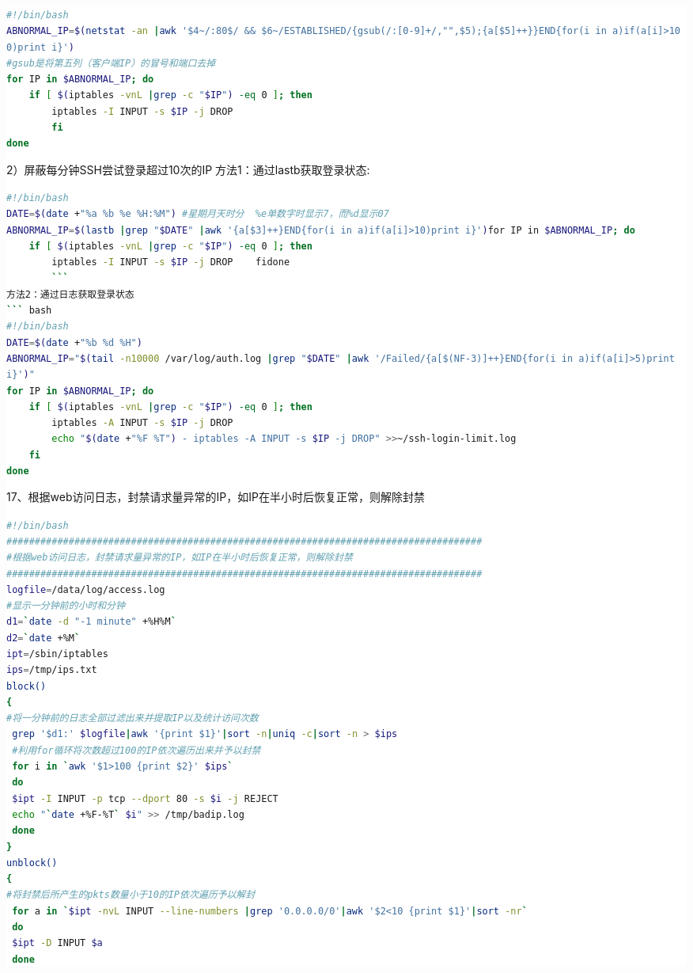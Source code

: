 ``` bash
#!/bin/bash  
ABNORMAL_IP=$(netstat -an |awk '$4~/:80$/ && $6~/ESTABLISHED/{gsub(/:[0-9]+/,"",$5);{a[$5]++}}END{for(i in a)if(a[i]>100)print i}')  
#gsub是将第五列（客户端IP）的冒号和端口去掉  
for IP in $ABNORMAL_IP; do  
    if [ $(iptables -vnL |grep -c "$IP") -eq 0 ]; then  
        iptables -I INPUT -s $IP -j DROP      
        fi  
done  
```
2）屏蔽每分钟SSH尝试登录超过10次的IP
方法1：通过lastb获取登录状态:
``` bash
#!/bin/bash  
DATE=$(date +"%a %b %e %H:%M") #星期月天时分  %e单数字时显示7，而%d显示07  
ABNORMAL_IP=$(lastb |grep "$DATE" |awk '{a[$3]++}END{for(i in a)if(a[i]>10)print i}')for IP in $ABNORMAL_IP; do  
    if [ $(iptables -vnL |grep -c "$IP") -eq 0 ]; then  
        iptables -I INPUT -s $IP -j DROP    fidone  
        ```
方法2：通过日志获取登录状态
``` bash
#!/bin/bash  
DATE=$(date +"%b %d %H")  
ABNORMAL_IP="$(tail -n10000 /var/log/auth.log |grep "$DATE" |awk '/Failed/{a[$(NF-3)]++}END{for(i in a)if(a[i]>5)print i}')"  
for IP in $ABNORMAL_IP; do  
    if [ $(iptables -vnL |grep -c "$IP") -eq 0 ]; then  
        iptables -A INPUT -s $IP -j DROP          
        echo "$(date +"%F %T") - iptables -A INPUT -s $IP -j DROP" >>~/ssh-login-limit.log      
    fi  
done  
```
17、根据web访问日志，封禁请求量异常的IP，如IP在半小时后恢复正常，则解除封禁

``` bash
#!/bin/bash  
####################################################################################  
#根据web访问日志，封禁请求量异常的IP，如IP在半小时后恢复正常，则解除封禁  
####################################################################################  
logfile=/data/log/access.log  
#显示一分钟前的小时和分钟  
d1=`date -d "-1 minute" +%H%M`  
d2=`date +%M`  
ipt=/sbin/iptables  
ips=/tmp/ips.txt  
block()  
{   
#将一分钟前的日志全部过滤出来并提取IP以及统计访问次数  
 grep '$d1:' $logfile|awk '{print $1}'|sort -n|uniq -c|sort -n > $ips  
 #利用for循环将次数超过100的IP依次遍历出来并予以封禁  
 for i in `awk '$1>100 {print $2}' $ips`   
 do  
 $ipt -I INPUT -p tcp --dport 80 -s $i -j REJECT   
 echo "`date +%F-%T` $i" >> /tmp/badip.log   
 done  
}  
unblock()  
{   
#将封禁后所产生的pkts数量小于10的IP依次遍历予以解封  
 for a in `$ipt -nvL INPUT --line-numbers |grep '0.0.0.0/0'|awk '$2<10 {print $1}'|sort -nr`   
 do   
 $ipt -D INPUT $a  
 done  
```